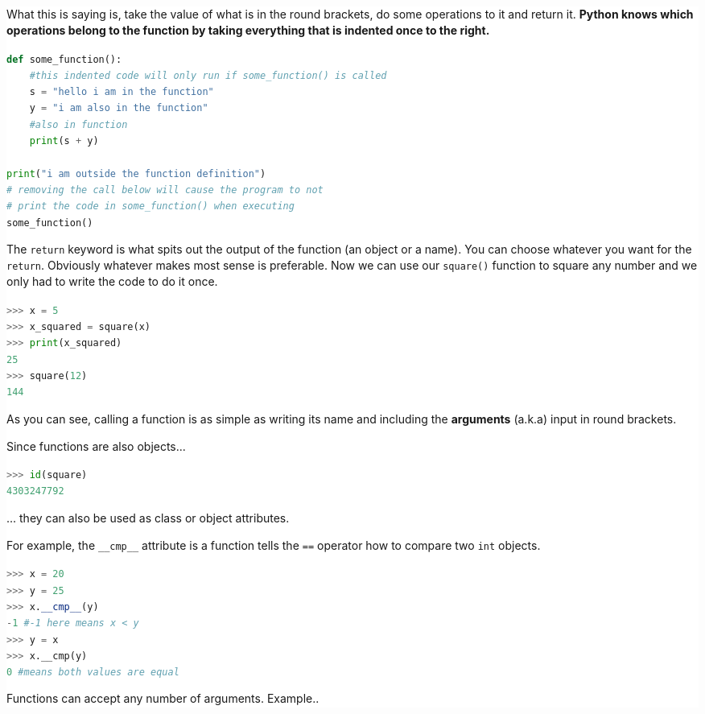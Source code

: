What this is saying is, take the value of what is in the round brackets, do some operations to it and return it. **Python knows which operations belong to the function by taking everything that is indented once to the right.**

```python
def some_function():
	#this indented code will only run if some_function() is called
	s = "hello i am in the function"
	y = "i am also in the function"
	#also in function
	print(s + y)
	
print("i am outside the function definition")
# removing the call below will cause the program to not
# print the code in some_function() when executing
some_function()
```

The `return` keyword is what spits out the output of the function (an object or a name). You can choose whatever you want for the `return`. Obviously whatever makes most sense is preferable. Now we can use our `square()` function to square any number and we only had to write the code to do it once.

```python
>>> x = 5
>>> x_squared = square(x)
>>> print(x_squared)
25
>>> square(12)
144
```
As you can see, calling a function is as simple as writing its name and including the **arguments** (a.k.a) input in round brackets. 

Since functions are also objects...

```python
>>> id(square)
4303247792
```

... they can also be used as class or object attributes.


For example, the `__cmp__` attribute is a function tells the `==` operator how to compare two `int` objects.

```python
>>> x = 20
>>> y = 25
>>> x.__cmp__(y)
-1 #-1 here means x < y
>>> y = x
>>> x.__cmp(y)
0 #means both values are equal
```
Functions can accept any number of arguments. Example..
